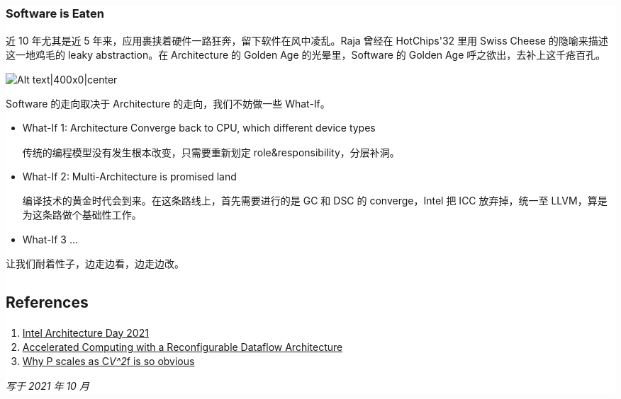 ### Software is Eaten

近 10 年尤其是近 5 年来，应用裹挟着硬件一路狂奔，留下软件在风中凌乱。Raja 曾经在 HotChips'32 里用 Swiss Cheese 的隐喻来描述这一地鸡毛的 leaky abstraction。在 Architecture 的 Golden Age 的光晕里，Software 的 Golden Age 呼之欲出，去补上这千疮百孔。

![Alt text|400x0|center](./1634177081642.png)

Software 的走向取决于 Architecture 的走向，我们不妨做一些 What-If。
- What-If 1: Architecture Converge back to CPU, which different device types
  
  传统的编程模型没有发生根本改变，只需要重新划定 role&responsibility，分层补洞。

- What-If 2: Multi-Architecture is promised land
  
  编译技术的黄金时代会到来。在这条路线上，首先需要进行的是 GC 和 DSC 的 converge，Intel 把 ICC 放弃掉，统一至 LLVM，算是为这条路做个基础性工作。

- What-If 3
   ...
 
让我们耐着性子，边走边看，边走边改。

## References
1. [Intel Architecture Day 2021](https://download.intel.com/newsroom/2021/client-computing/intel-architecture-day-2021-presentation.pdf)
2. [Accelerated Computing with a Reconfigurable Dataflow Architecture](https://sambanova.ai/wp-content/uploads/2021/06/SambaNova_RDA_Whitepaper_English.pdf)
3. [Why P scales as C*V^2*f is so obvious](https://software.intel.com/content/www/us/en/develop/blogs/why-p-scales-as-cv2f-is-so-obvious.html)


*写于 2021 年 10 月*